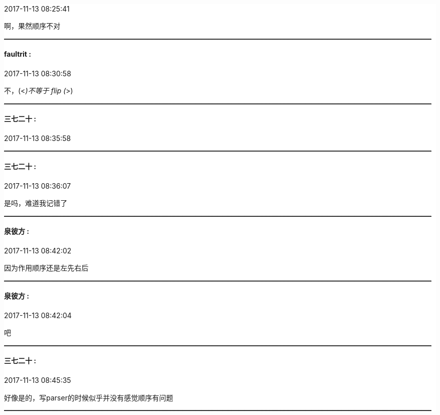 <span class="article-duration">2017-11-13 08:25:41</span>

啊，果然顺序不对

<hr style="border-top: 1px dotted grey;width:99%"/>



#### faultrit :

<span class="article-duration">2017-11-13 08:30:58</span>

不，(<*)不等于 flip (*>)

<hr style="border-top: 1px dotted grey;width:99%"/>



#### 三七二十‭ :

<span class="article-duration">2017-11-13 08:35:58</span>



<hr style="border-top: 1px dotted grey;width:99%"/>



#### 三七二十‭ :

<span class="article-duration">2017-11-13 08:36:07</span>

是吗，难道我记错了

<hr style="border-top: 1px dotted grey;width:99%"/>



#### 泉彼方 :

<span class="article-duration">2017-11-13 08:42:02</span>

因为作用顺序还是左先右后

<hr style="border-top: 1px dotted grey;width:99%"/>



#### 泉彼方 :

<span class="article-duration">2017-11-13 08:42:04</span>

吧

<hr style="border-top: 1px dotted grey;width:99%"/>



#### 三七二十‭ :

<span class="article-duration">2017-11-13 08:45:35</span>

好像是的，写parser的时候似乎并没有感觉顺序有问题

<hr style="border-top: 1px dotted grey;width:99%"/>

